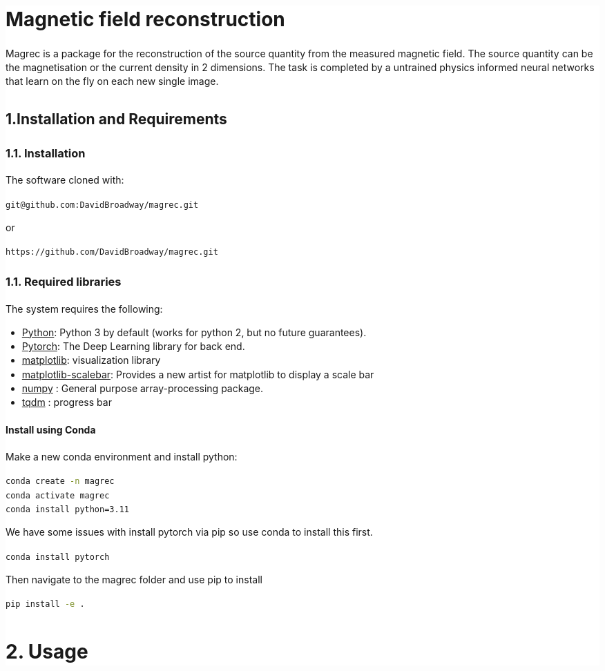 #  Magnetic field reconstruction

Magrec is a package for the reconstruction of the source quantity from the measured magnetic field. 
The source quantity can be the magnetisation or the current density in 2 dimensions.
The task is completed by a untrained physics informed neural networks that learn on the fly on each new single image.

## 1.Installation and Requirements
### 1.1. Installation

The software cloned with:
```
git@github.com:DavidBroadway/magrec.git
```
or 
```
https://github.com/DavidBroadway/magrec.git
```

### 1.1. Required libraries
The system requires the following:

	
- [Python](https://www.python.org/downloads/): Python 3 by default (works for python 2, but no future guarantees).
- [Pytorch](https://www.pytorch.org/): The Deep Learning library for back end.
- [matplotlib](http://matplotlib.org/): visualization library
- [matplotlib-scalebar](https://pypi.org/project/matplotlib-scalebar/): Provides a new artist for matplotlib to display a scale bar
- [numpy](http://www.numpy.org/) : General purpose array-processing package.
- [tqdm](http://www.tqdm.org/) : progress bar


#### Install using Conda
Make a new conda environment and install python:
```bash
conda create -n magrec  
conda activate magrec
conda install python=3.11
```

We have some issues with install pytorch via pip so use conda to install this first. 
```bash
conda install pytorch
```

Then navigate to the magrec folder and use pip to install
```bash
pip install -e .
```

#  2. Usage

